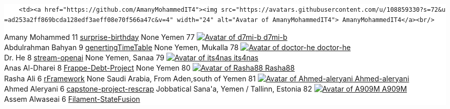 		<td><a href="https://github.com/AmanyMohammedIT4"><img src="https://avatars.githubusercontent.com/u/108859330?s=72&u=ad253a2ff869bcda128edf3aeff08e70f566a47c&v=4" width="24" alt="Avatar of AmanyMohammedIT4"> AmanyMohammedIT4</a><br/>
Amany Mohammed</td>
		<td>11</td>
		<td><a href="https://github.com/AmanyMohammedIT4/surprise-birthday">surprise-birthday</a></td>
		<td>None</td>
		<td>Yemen</td>
	</tr>
	<tr>
		<td>77</td>
		<td><a href="https://github.com/d7mi-b"><img src="https://avatars.githubusercontent.com/u/68121541?s=72&u=a811d30e120b71eec3feb5f298a0fd830c3388ad&v=4" width="24" alt="Avatar of d7mi-b"> d7mi-b</a><br/>
Abdulrahman Bahyan</td>
		<td>9</td>
		<td><a href="https://github.com/d7mi-b/genertingTimeTable">genertingTimeTable</a></td>
		<td>None</td>
		<td>Yemen, Mukalla</td>
	</tr>
	<tr>
		<td>78</td>
		<td><a href="https://github.com/doctor-he"><img src="https://avatars.githubusercontent.com/u/109459992?s=72&u=150be2c97de58a1d5fe15cbae7f21d3e34e4eb8c&v=4" width="24" alt="Avatar of doctor-he"> doctor-he</a><br/>
Dr. He</td>
		<td>8</td>
		<td><a href="https://github.com/muath-ye/stream-openai">stream-openai</a></td>
		<td>None</td>
		<td>Yemen, Sanaa</td>
	</tr>
	<tr>
		<td>79</td>
		<td><a href="https://github.com/its4nas"><img src="https://avatars.githubusercontent.com/u/77188279?s=72&u=0df377157d7a34ea4c3d0f1b7b04738f701f7d6a&v=4" width="24" alt="Avatar of its4nas"> its4nas</a><br/>
Anas Al-Dharei</td>
		<td>8</td>
		<td><a href="https://github.com/its4nas/Frappe-Debt-Project">Frappe-Debt-Project</a></td>
		<td>None</td>
		<td>Yemen</td>
	</tr>
	<tr>
		<td>80</td>
		<td><a href="https://github.com/Rasha88"><img src="https://avatars.githubusercontent.com/u/6486657?s=72&u=50b3f1e71ed89b6ec3d9fb741f1d7190821c9038&v=4" width="24" alt="Avatar of Rasha88"> Rasha88</a><br/>
Rasha Ali </td>
		<td>6</td>
		<td><a href="https://github.com/Rasha88/rFramework">rFramework</a></td>
		<td>None</td>
		<td>Saudi Arabia, From Aden,south of Yemen</td>
	</tr>
	<tr>
		<td>81</td>
		<td><a href="https://github.com/Ahmed-aleryani"><img src="https://avatars.githubusercontent.com/u/14792877?s=72&u=222ee2628b658e5d1b4c1b6e2a48e73c2343ebbf&v=4" width="24" alt="Avatar of Ahmed-aleryani"> Ahmed-aleryani</a><br/>
Ahmed Aleryani</td>
		<td>6</td>
		<td><a href="https://github.com/Ahmed-aleryani/capstone-project-rescrap">capstone-project-rescrap</a></td>
		<td>Jobbatical</td>
		<td>Sana'a, Yemen / Tallinn, Estonia</td>
	</tr>
	<tr>
		<td>82</td>
		<td><a href="https://github.com/A909M"><img src="https://avatars.githubusercontent.com/u/119125167?s=72&u=4e71191caef346dc6e8a4b1204b77af3a7e71710&v=4" width="24" alt="Avatar of A909M"> A909M</a><br/>
Assem Alwaseai</td>
		<td>6</td>
		<td><a href="https://github.com/A909M/Filament-StateFusion">Filament-StateFusion</a></td>